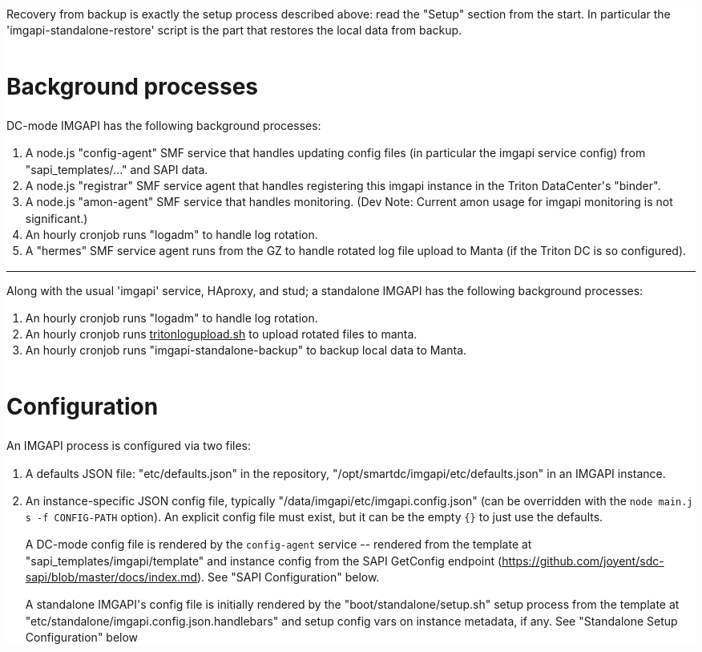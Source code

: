 Recovery from backup is exactly the setup process described above: read the
"Setup" section from the start. In particular the 'imgapi-standalone-restore'
script is the part that restores the local data from backup.


# Background processes

DC-mode IMGAPI has the following background processes:

1. A node.js "config-agent" SMF service that handles updating config files
   (in particular the imgapi service config) from "sapi_templates/..." and
   SAPI data.
2. A node.js "registrar" SMF service agent that handles registering this
   imgapi instance in the Triton DataCenter's "binder".
3. A node.js "amon-agent" SMF service that handles monitoring.
   (Dev Note: Current amon usage for imgapi monitoring is not significant.)
4. An hourly cronjob runs "logadm" to handle log rotation.
5. A "hermes" SMF service agent runs from the GZ to handle rotated log file
   upload to Manta (if the Triton DC is so configured).

* * *

Along with the usual 'imgapi' service, HAproxy, and stud; a standalone IMGAPI
has the following background processes:

1. An hourly cronjob runs "logadm" to handle log rotation.
2. An hourly cronjob runs
   [tritonlogupload.sh](../tools/standalone/tritonlogupload.sh) to upload
   rotated files to manta.
3. An hourly cronjob runs "imgapi-standalone-backup" to backup local data to
   Manta.


# Configuration

An IMGAPI process is configured via two files:

1.  A defaults JSON file: "etc/defaults.json" in the repository,
    "/opt/smartdc/imgapi/etc/defaults.json" in an IMGAPI instance.

2.  An instance-specific JSON config file, typically
    "/data/imgapi/etc/imgapi.config.json" (can be overridden with the `node
    main.js -f CONFIG-PATH` option). An explicit config file must exist, but
    it can be the empty `{}` to just use the defaults.

    A DC-mode config file is rendered by the `config-agent` service -- rendered
    from the template at "sapi_templates/imgapi/template" and instance config
    from the SAPI GetConfig endpoint
    (https://github.com/joyent/sdc-sapi/blob/master/docs/index.md). See
    "SAPI Configuration" below.

    A standalone IMGAPI's config file is initially rendered by the
    "boot/standalone/setup.sh" setup process from the template at
    "etc/standalone/imgapi.config.json.handlebars" and setup config vars on
    instance metadata, if any. See "Standalone Setup Configuration" below
